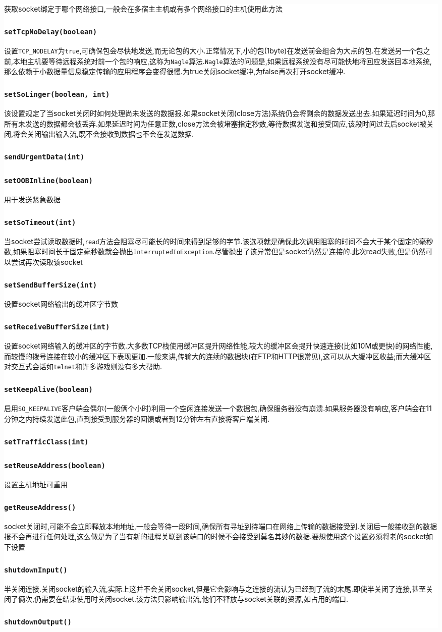 获取socket绑定于哪个网络接口,一般会在多宿主主机或有多个网络接口的主机使用此方法

### `setTcpNoDelay(boolean)`
设置`TCP_NODELAY`为`true`,可确保包会尽快地发送,而无论包的大小.正常情况下,小的包(1byte)在发送前会组合为大点的包.在发送另一个包之前,本地主机要等待远程系统对前一个包的响应,这称为`Nagle`算法.`Nagle`算法的问题是,如果远程系统没有尽可能快地将回应发送回本地系统,那么依赖于小数据量信息稳定传输的应用程序会变得很慢.为true关闭socket缓冲,为false再次打开socket缓冲. 


### `setSoLinger(boolean, int)`
该设置规定了当socket关闭时如何处理尚未发送的数据报.如果socket关闭(close方法)系统仍会将剩余的数据发送出去.如果延迟时间为0,那所有未发送的数据都会被丢弃.如果延迟时间为任意正数,close方法会被堵塞指定秒数,等待数据发送和接受回应,该段时间过去后socket被关闭,将会关闭输出输入流,既不会接收到数据也不会在发送数据. 

### `sendUrgentData(int)`


### `setOOBInline(boolean)`
用于发送紧急数据

### `setSoTimeout(int)`
当socket尝试读取数据时,`read`方法会阻塞尽可能长的时间来得到足够的字节.该选项就是确保此次调用阻塞的时间不会大于某个固定的毫秒数,如果阻塞时间长于固定毫秒数就会抛出`InterruptedIoException`.尽管抛出了该异常但是socket仍然是连接的.此次read失败,但是仍然可以尝试再次读取该socket

### `setSendBufferSize(int)`
设置socket网络输出的缓冲区字节数

### `setReceiveBufferSize(int)`
设置socket网络输入的缓冲区的字节数.大多数TCP栈使用缓冲区提升网络性能,较大的缓冲区会提升快速连接(比如10M或更快)的网络性能,而较慢的拨号连接在较小的缓冲区下表现更加.一般来讲,传输大的连续的数据块(在FTP和HTTP很常见),这可以从大缓冲区收益;而大缓冲区对交互式会话如`telnet`和许多游戏则没有多大帮助.

### `setKeepAlive(boolean)`
启用`SO_KEEPALIVE`客户端会偶尔(一般俩个小时)利用一个空闲连接发送一个数据包,确保服务器没有崩溃.如果服务器没有响应,客户端会在11分钟之内持续发送此包,直到接受到服务器的回馈或者到12分钟左右直接将客户端关闭. 

### `setTrafficClass(int)`


### `setReuseAddress(boolean)`
 
设置主机地址可重用

### `getReuseAddress()`

socket关闭时,可能不会立即释放本地地址,一般会等待一段时间,确保所有寻址到待端口在网络上传输的数据接受到.关闭后一般接收到的数据报不会再进行任何处理,这么做是为了当有新的进程关联到该端口的时候不会接受到莫名其妙的数据.要想使用这个设置必须将老的socket如下设置

### `shutdownInput()`

半关闭连接.关闭socket的输入流,实际上这并不会关闭socket,但是它会影响与之连接的流认为已经到了流的末尾.即使半关闭了连接,甚至关闭了俩次,仍需要在结束使用时关闭socket.该方法只影响输出流,他们不释放与socket关联的资源,如占用的端口.

### `shutdownOutput()`
